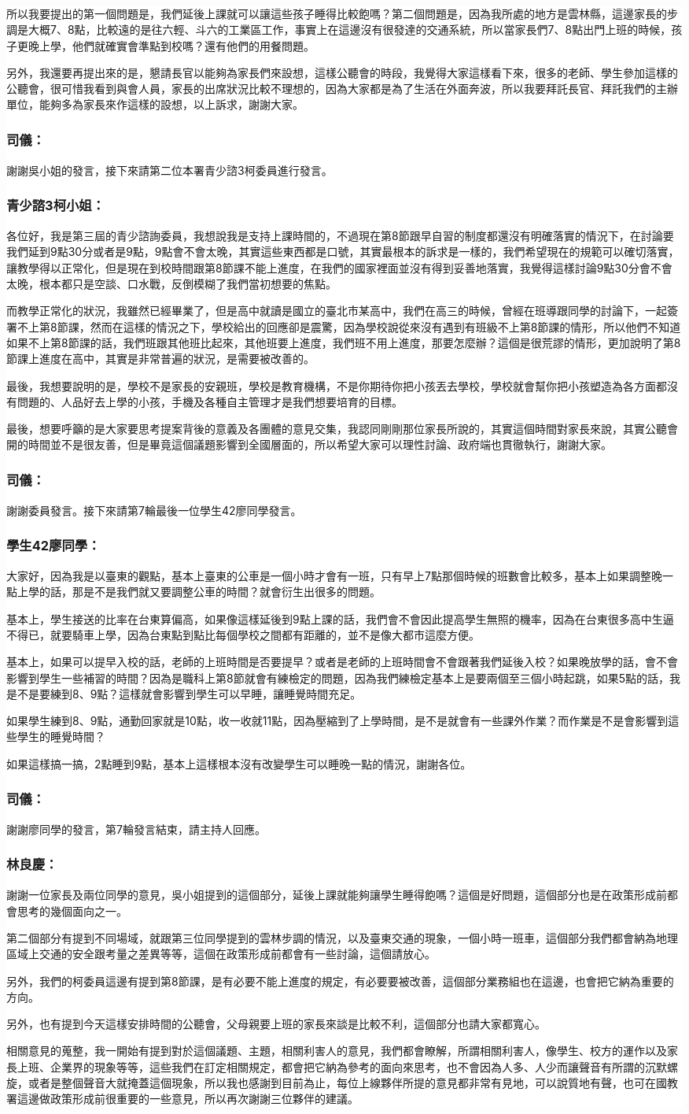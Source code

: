 所以我要提出的第一個問題是，我們延後上課就可以讓這些孩子睡得比較飽嗎？第二個問題是，因為我所處的地方是雲林縣，這邊家長的步調是大概7、8點，比較遠的是往六輕、斗六的工業區工作，事實上在這邊沒有很發達的交通系統，所以當家長們7、8點出門上班的時候，孩子更晚上學，他們就確實會準點到校嗎？還有他們的用餐問題。

另外，我還要再提出來的是，懇請長官以能夠為家長們來設想，這樣公聽會的時段，我覺得大家這樣看下來，很多的老師、學生參加這樣的公聽會，很可惜我看到與會人員，家長的出席狀況比較不理想的，因為大家都是為了生活在外面奔波，所以我要拜託長官、拜託我們的主辦單位，能夠多為家長來作這樣的設想，以上訴求，謝謝大家。

### 司儀：
謝謝吳小姐的發言，接下來請第二位本署青少諮3柯委員進行發言。

### 青少諮3柯小姐：
各位好，我是第三屆的青少諮詢委員，我想說我是支持上課時間的，不過現在第8節跟早自習的制度都還沒有明確落實的情況下，在討論要我們延到9點30分或者是9點，9點會不會太晚，其實這些東西都是口號，其實最根本的訴求是一樣的，我們希望現在的規範可以確切落實，讓教學得以正常化，但是現在到校時間跟第8節課不能上進度，在我們的國家裡面並沒有得到妥善地落實，我覺得這樣討論9點30分會不會太晚，根本都只是空談、口水戰，反倒模糊了我們當初想要的焦點。

而教學正常化的狀況，我雖然已經畢業了，但是高中就讀是國立的臺北市某高中，我們在高三的時候，曾經在班導跟同學的討論下，一起簽署不上第8節課，然而在這樣的情況之下，學校給出的回應卻是震驚，因為學校說從來沒有遇到有班級不上第8節課的情形，所以他們不知道如果不上第8節課的話，我們班跟其他班比起來，其他班要上進度，我們班不用上進度，那要怎麼辦？這個是很荒謬的情形，更加說明了第8節課上進度在高中，其實是非常普遍的狀況，是需要被改善的。

最後，我想要說明的是，學校不是家長的安親班，學校是教育機構，不是你期待你把小孩丟去學校，學校就會幫你把小孩塑造為各方面都沒有問題的、人品好去上學的小孩，手機及各種自主管理才是我們想要培育的目標。

最後，想要呼籲的是大家要思考提案背後的意義及各團體的意見交集，我認同剛剛那位家長所說的，其實這個時間對家長來說，其實公聽會開的時間並不是很友善，但是畢竟這個議題影響到全國層面的，所以希望大家可以理性討論、政府端也貫徹執行，謝謝大家。

### 司儀：
謝謝委員發言。接下來請第7輪最後一位學生42廖同學發言。

### 學生42廖同學：
大家好，因為我是以臺東的觀點，基本上臺東的公車是一個小時才會有一班，只有早上7點那個時候的班數會比較多，基本上如果調整晚一點上學的話，那是不是我們就又要調整公車的時間？就會衍生出很多的問題。

基本上，學生接送的比率在台東算偏高，如果像這樣延後到9點上課的話，我們會不會因此提高學生無照的機率，因為在台東很多高中生逼不得已，就要騎車上學，因為台東點到點比每個學校之間都有距離的，並不是像大都市這麼方便。

基本上，如果可以提早入校的話，老師的上班時間是否要提早？或者是老師的上班時間會不會跟著我們延後入校？如果晚放學的話，會不會影響到學生一些補習的時間？因為是職科上第8節就會有練檢定的問題，因為我們練檢定基本上是要兩個至三個小時起跳，如果5點的話，我是不是要練到8、9點？這樣就會影響到學生可以早睡，讓睡覺時間充足。

如果學生練到8、9點，通勤回家就是10點，收一收就11點，因為壓縮到了上學時間，是不是就會有一些課外作業？而作業是不是會影響到這些學生的睡覺時間？

如果這樣搞一搞，2點睡到9點，基本上這樣根本沒有改變學生可以睡晚一點的情況，謝謝各位。

### 司儀：
謝謝廖同學的發言，第7輪發言結束，請主持人回應。

### 林良慶：
謝謝一位家長及兩位同學的意見，吳小姐提到的這個部分，延後上課就能夠讓學生睡得飽嗎？這個是好問題，這個部分也是在政策形成前都會思考的幾個面向之一。

第二個部分有提到不同場域，就跟第三位同學提到的雲林步調的情況，以及臺東交通的現象，一個小時一班車，這個部分我們都會納為地理區域上交通的安全跟考量之差異等等，這個在政策形成前都會有一些討論，這個請放心。

另外，我們的柯委員這邊有提到第8節課，是有必要不能上進度的規定，有必要要被改善，這個部分業務組也在這邊，也會把它納為重要的方向。

另外，也有提到今天這樣安排時間的公聽會，父母親要上班的家長來談是比較不利，這個部分也請大家都寬心。

相關意見的蒐整，我一開始有提到對於這個議題、主題，相關利害人的意見，我們都會瞭解，所謂相關利害人，像學生、校方的運作以及家長上班、企業界的現象等等，這些我們在訂定相關規定，都會把它納為參考的面向來思考，也不會因為人多、人少而讓聲音有所謂的沉默螺旋，或者是整個聲音大就掩蓋這個現象，所以我也感謝到目前為止，每位上線夥伴所提的意見都非常有見地，可以說質地有聲，也可在國教署這邊做政策形成前很重要的一些意見，所以再次謝謝三位夥伴的建議。

